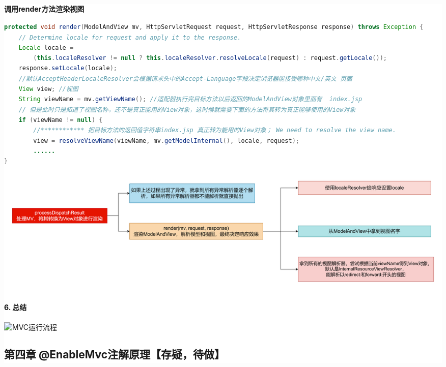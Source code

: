**调用render方法渲染视图**

```java
protected void render(ModelAndView mv, HttpServletRequest request, HttpServletResponse response) throws Exception {
    // Determine locale for request and apply it to the response.
    Locale locale =
        (this.localeResolver != null ? this.localeResolver.resolveLocale(request) : request.getLocale());
    response.setLocale(locale);
    //默认AcceptHeaderLocaleResolver会根据请求头中的Accept-Language字段决定浏览器能接受哪种中文/英文 页面
    View view; //视图
    String viewName = mv.getViewName(); //适配器执行完目标方法以后返回的ModelAndView对象里面有  index.jsp
    // 但是此时只是知道了视图名称，还不是真正能用的View对象，这时候就需要下面的方法将其转为真正能够使用的View对象
    if (viewName != null) {
        //************ 把目标方法的返回值字符串index.jsp 真正转为能用的View对象； We need to resolve the view name.
        view = resolveViewName(viewName, mv.getModelInternal(), locale, request);
        ......
}
```

![MVC运行流程-渲染ModelAndView](IMG/SpringMVC源码分析.assets/MVC运行流程-渲染ModelAndView.png)

#### 6. 总结

![MVC运行流程](IMG/SpringMVC源码分析.assets/MVC运行流程.png)



## 第四章 @EnableMvc注解原理【存疑，待做】





